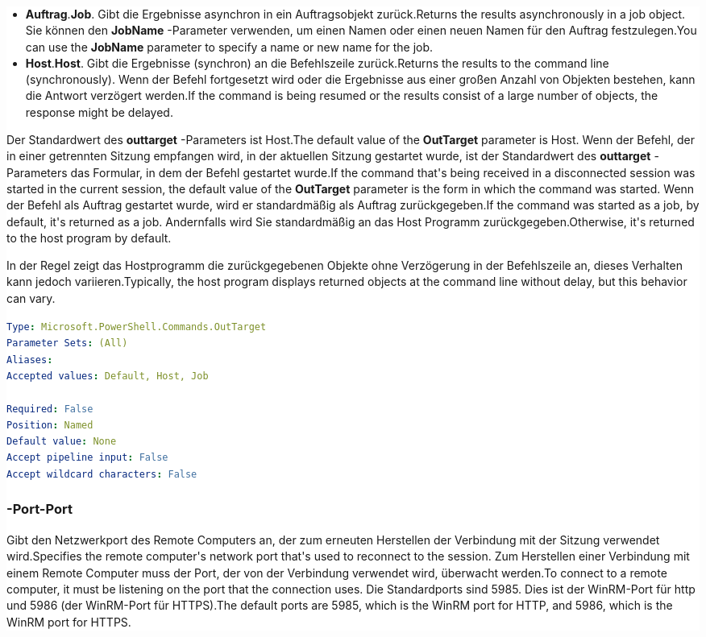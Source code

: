- <span data-ttu-id="3467d-296">**Auftrag**.</span><span class="sxs-lookup"><span data-stu-id="3467d-296">**Job**.</span></span> <span data-ttu-id="3467d-297">Gibt die Ergebnisse asynchron in ein Auftragsobjekt zurück.</span><span class="sxs-lookup"><span data-stu-id="3467d-297">Returns the results asynchronously in a job object.</span></span> <span data-ttu-id="3467d-298">Sie können den **JobName** -Parameter verwenden, um einen Namen oder einen neuen Namen für den Auftrag festzulegen.</span><span class="sxs-lookup"><span data-stu-id="3467d-298">You can use the **JobName** parameter to specify a name or new name for the job.</span></span>
- <span data-ttu-id="3467d-299">**Host**.</span><span class="sxs-lookup"><span data-stu-id="3467d-299">**Host**.</span></span> <span data-ttu-id="3467d-300">Gibt die Ergebnisse (synchron) an die Befehlszeile zurück.</span><span class="sxs-lookup"><span data-stu-id="3467d-300">Returns the results to the command line (synchronously).</span></span> <span data-ttu-id="3467d-301">Wenn der Befehl fortgesetzt wird oder die Ergebnisse aus einer großen Anzahl von Objekten bestehen, kann die Antwort verzögert werden.</span><span class="sxs-lookup"><span data-stu-id="3467d-301">If the command is being resumed or the results consist of a large number of objects, the response might be delayed.</span></span>

<span data-ttu-id="3467d-302">Der Standardwert des **outtarget** -Parameters ist Host.</span><span class="sxs-lookup"><span data-stu-id="3467d-302">The default value of the **OutTarget** parameter is Host.</span></span> <span data-ttu-id="3467d-303">Wenn der Befehl, der in einer getrennten Sitzung empfangen wird, in der aktuellen Sitzung gestartet wurde, ist der Standardwert des **outtarget** -Parameters das Formular, in dem der Befehl gestartet wurde.</span><span class="sxs-lookup"><span data-stu-id="3467d-303">If the command that's being received in a disconnected session was started in the current session, the default value of the **OutTarget** parameter is the form in which the command was started.</span></span> <span data-ttu-id="3467d-304">Wenn der Befehl als Auftrag gestartet wurde, wird er standardmäßig als Auftrag zurückgegeben.</span><span class="sxs-lookup"><span data-stu-id="3467d-304">If the command was started as a job, by default, it's returned as a job.</span></span> <span data-ttu-id="3467d-305">Andernfalls wird Sie standardmäßig an das Host Programm zurückgegeben.</span><span class="sxs-lookup"><span data-stu-id="3467d-305">Otherwise, it's returned to the host program by default.</span></span>

<span data-ttu-id="3467d-306">In der Regel zeigt das Hostprogramm die zurückgegebenen Objekte ohne Verzögerung in der Befehlszeile an, dieses Verhalten kann jedoch variieren.</span><span class="sxs-lookup"><span data-stu-id="3467d-306">Typically, the host program displays returned objects at the command line without delay, but this behavior can vary.</span></span>

```yaml
Type: Microsoft.PowerShell.Commands.OutTarget
Parameter Sets: (All)
Aliases:
Accepted values: Default, Host, Job

Required: False
Position: Named
Default value: None
Accept pipeline input: False
Accept wildcard characters: False
```

### <span data-ttu-id="3467d-307">-Port</span><span class="sxs-lookup"><span data-stu-id="3467d-307">-Port</span></span>

<span data-ttu-id="3467d-308">Gibt den Netzwerkport des Remote Computers an, der zum erneuten Herstellen der Verbindung mit der Sitzung verwendet wird.</span><span class="sxs-lookup"><span data-stu-id="3467d-308">Specifies the remote computer's network port that's used to reconnect to the session.</span></span> <span data-ttu-id="3467d-309">Zum Herstellen einer Verbindung mit einem Remote Computer muss der Port, der von der Verbindung verwendet wird, überwacht werden.</span><span class="sxs-lookup"><span data-stu-id="3467d-309">To connect to a remote computer, it must be listening on the port that the connection uses.</span></span> <span data-ttu-id="3467d-310">Die Standardports sind 5985. Dies ist der WinRM-Port für http und 5986 (der WinRM-Port für HTTPS).</span><span class="sxs-lookup"><span data-stu-id="3467d-310">The default ports are 5985, which is the WinRM port for HTTP, and 5986, which is the WinRM port for HTTPS.</span></span>
